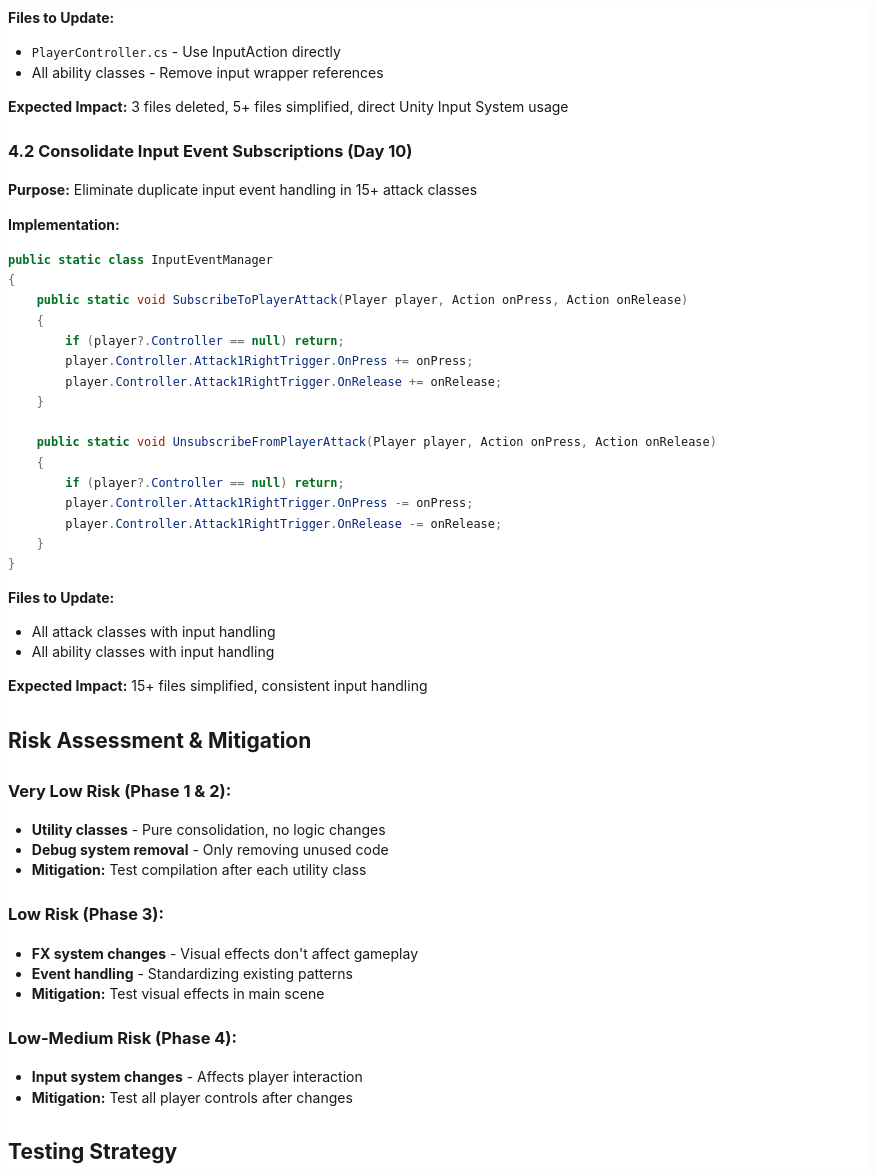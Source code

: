 **Files to Update:**
- `PlayerController.cs` - Use InputAction directly
- All ability classes - Remove input wrapper references

**Expected Impact:** 3 files deleted, 5+ files simplified, direct Unity Input System usage

### 4.2 Consolidate Input Event Subscriptions (Day 10)
**Purpose:** Eliminate duplicate input event handling in 15+ attack classes

**Implementation:**
```csharp
public static class InputEventManager
{
    public static void SubscribeToPlayerAttack(Player player, Action onPress, Action onRelease)
    {
        if (player?.Controller == null) return;
        player.Controller.Attack1RightTrigger.OnPress += onPress;
        player.Controller.Attack1RightTrigger.OnRelease += onRelease;
    }
    
    public static void UnsubscribeFromPlayerAttack(Player player, Action onPress, Action onRelease)
    {
        if (player?.Controller == null) return;
        player.Controller.Attack1RightTrigger.OnPress -= onPress;
        player.Controller.Attack1RightTrigger.OnRelease -= onRelease;
    }
}
```

**Files to Update:**
- All attack classes with input handling
- All ability classes with input handling

**Expected Impact:** 15+ files simplified, consistent input handling

## Risk Assessment & Mitigation

### Very Low Risk (Phase 1 & 2):
- **Utility classes** - Pure consolidation, no logic changes
- **Debug system removal** - Only removing unused code
- **Mitigation:** Test compilation after each utility class

### Low Risk (Phase 3):
- **FX system changes** - Visual effects don't affect gameplay
- **Event handling** - Standardizing existing patterns
- **Mitigation:** Test visual effects in main scene

### Low-Medium Risk (Phase 4):
- **Input system changes** - Affects player interaction
- **Mitigation:** Test all player controls after changes

## Testing Strategy
